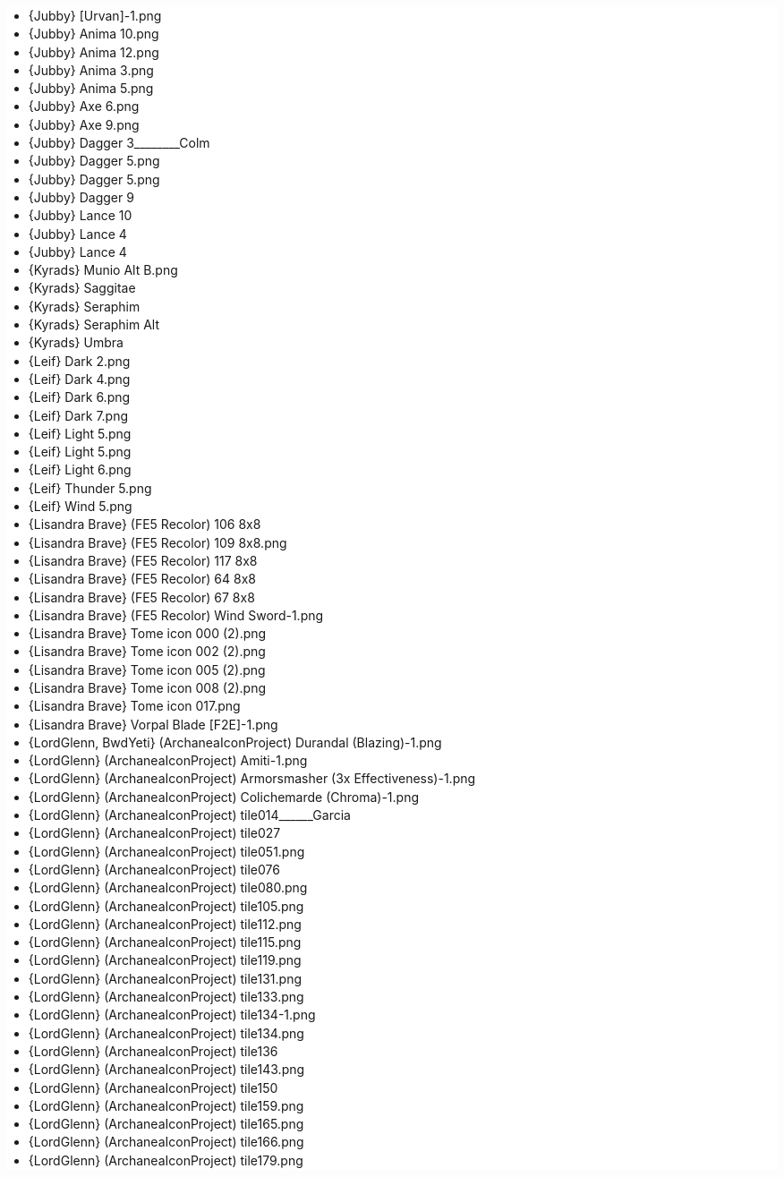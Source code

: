 - {Jubby} [Urvan]-1.png
- {Jubby} Anima 10.png
- {Jubby} Anima 12.png
- {Jubby} Anima 3.png
- {Jubby} Anima 5.png
- {Jubby} Axe 6.png
- {Jubby} Axe 9.png
- {Jubby} Dagger 3________Colm
- {Jubby} Dagger 5.png
- {Jubby} Dagger 5.png
- {Jubby} Dagger 9
- {Jubby} Lance 10
- {Jubby} Lance 4
- {Jubby} Lance 4
- {Kyrads} Munio Alt B.png
- {Kyrads} Saggitae
- {Kyrads} Seraphim
- {Kyrads} Seraphim Alt
- {Kyrads} Umbra
- {Leif} Dark 2.png
- {Leif} Dark 4.png
- {Leif} Dark 6.png
- {Leif} Dark 7.png
- {Leif} Light 5.png
- {Leif} Light 5.png
- {Leif} Light 6.png
- {Leif} Thunder 5.png
- {Leif} Wind 5.png
- {Lisandra Brave} (FE5 Recolor) 106 8x8
- {Lisandra Brave} (FE5 Recolor) 109 8x8.png
- {Lisandra Brave} (FE5 Recolor) 117 8x8
- {Lisandra Brave} (FE5 Recolor) 64 8x8
- {Lisandra Brave} (FE5 Recolor) 67 8x8
- {Lisandra Brave} (FE5 Recolor) Wind Sword-1.png
- {Lisandra Brave} Tome icon 000 (2).png
- {Lisandra Brave} Tome icon 002 (2).png
- {Lisandra Brave} Tome icon 005 (2).png
- {Lisandra Brave} Tome icon 008 (2).png
- {Lisandra Brave} Tome icon 017.png
- {Lisandra Brave} Vorpal Blade [F2E]-1.png
- {LordGlenn, BwdYeti} (ArchaneaIconProject) Durandal (Blazing)-1.png
- {LordGlenn} (ArchaneaIconProject) Amiti-1.png
- {LordGlenn} (ArchaneaIconProject) Armorsmasher (3x Effectiveness)-1.png
- {LordGlenn} (ArchaneaIconProject) Colichemarde (Chroma)-1.png
- {LordGlenn} (ArchaneaIconProject) tile014______Garcia
- {LordGlenn} (ArchaneaIconProject) tile027
- {LordGlenn} (ArchaneaIconProject) tile051.png
- {LordGlenn} (ArchaneaIconProject) tile076
- {LordGlenn} (ArchaneaIconProject) tile080.png
- {LordGlenn} (ArchaneaIconProject) tile105.png
- {LordGlenn} (ArchaneaIconProject) tile112.png
- {LordGlenn} (ArchaneaIconProject) tile115.png
- {LordGlenn} (ArchaneaIconProject) tile119.png
- {LordGlenn} (ArchaneaIconProject) tile131.png
- {LordGlenn} (ArchaneaIconProject) tile133.png
- {LordGlenn} (ArchaneaIconProject) tile134-1.png
- {LordGlenn} (ArchaneaIconProject) tile134.png
- {LordGlenn} (ArchaneaIconProject) tile136
- {LordGlenn} (ArchaneaIconProject) tile143.png
- {LordGlenn} (ArchaneaIconProject) tile150
- {LordGlenn} (ArchaneaIconProject) tile159.png
- {LordGlenn} (ArchaneaIconProject) tile165.png
- {LordGlenn} (ArchaneaIconProject) tile166.png
- {LordGlenn} (ArchaneaIconProject) tile179.png